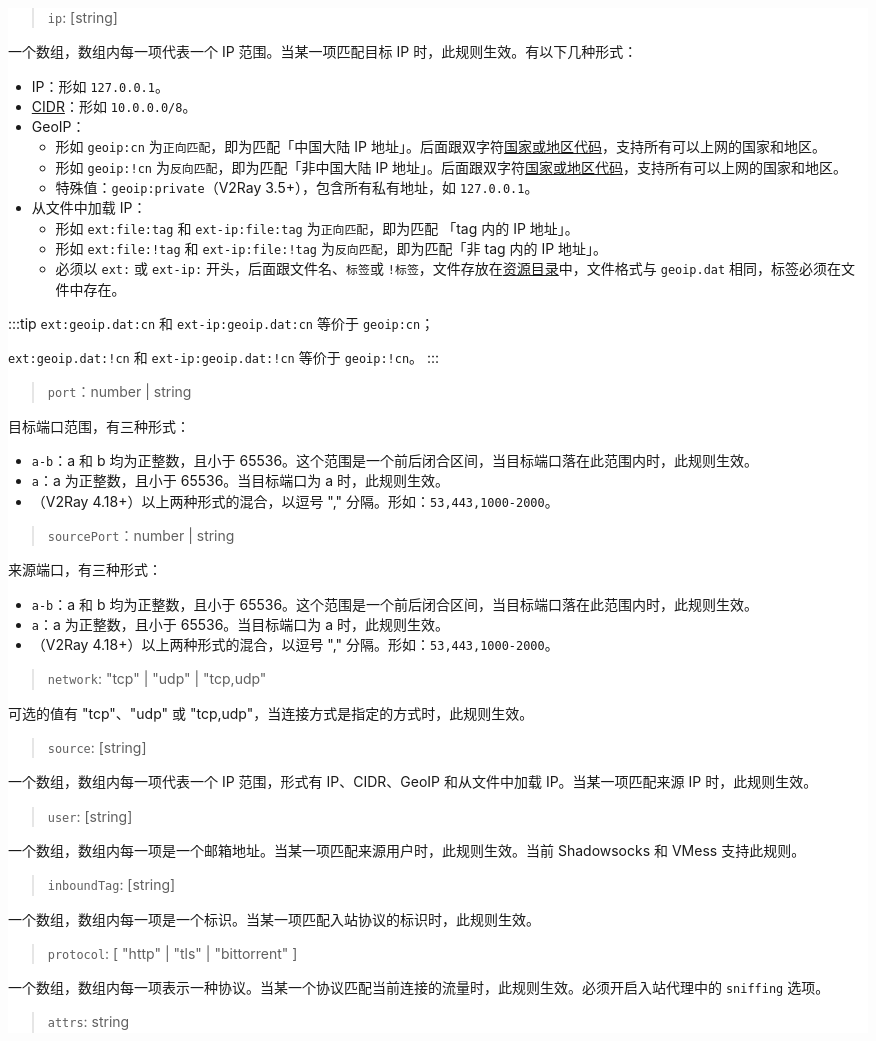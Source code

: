 > `ip`: \[string\]

一个数组，数组内每一项代表一个 IP 范围。当某一项匹配目标 IP 时，此规则生效。有以下几种形式：

* IP：形如 `127.0.0.1`。
* [CIDR](https://en.wikipedia.org/wiki/Classless_Inter-Domain_Routing)：形如 `10.0.0.0/8`。
* GeoIP：
  * 形如 `geoip:cn` 为`正向匹配`，即为匹配「中国大陆 IP 地址」。后面跟双字符[国家或地区代码](https://zh.wikipedia.org/wiki/%E5%9C%8B%E5%AE%B6%E5%9C%B0%E5%8D%80%E4%BB%A3%E7%A2%BC)，支持所有可以上网的国家和地区。
  * 形如 `geoip:!cn` 为`反向匹配`，即为匹配「非中国大陆 IP 地址」。后面跟双字符[国家或地区代码](https://zh.wikipedia.org/wiki/%E5%9C%8B%E5%AE%B6%E5%9C%B0%E5%8D%80%E4%BB%A3%E7%A2%BC)，支持所有可以上网的国家和地区。
  * 特殊值：`geoip:private`（V2Ray 3.5+），包含所有私有地址，如 `127.0.0.1`。
* 从文件中加载 IP：
  * 形如 `ext:file:tag` 和 `ext-ip:file:tag` 为`正向匹配`，即为匹配 「tag 内的 IP 地址」。
  * 形如 `ext:file:!tag` 和 `ext-ip:file:!tag` 为`反向匹配`，即为匹配「非 tag 内的 IP 地址」。
  * 必须以 `ext:` 或 `ext-ip:` 开头，后面跟文件名、`标签`或 `!标签`，文件存放在[资源目录](env.md#资源文件路径)中，文件格式与 `geoip.dat` 相同，标签必须在文件中存在。

:::tip
`ext:geoip.dat:cn` 和 `ext-ip:geoip.dat:cn` 等价于 `geoip:cn`；

`ext:geoip.dat:!cn` 和 `ext-ip:geoip.dat:!cn` 等价于 `geoip:!cn`。
:::

> `port`：number | string

目标端口范围，有三种形式：

* `a-b`：a 和 b 均为正整数，且小于 65536。这个范围是一个前后闭合区间，当目标端口落在此范围内时，此规则生效。
* `a`：a 为正整数，且小于 65536。当目标端口为 a 时，此规则生效。
* （V2Ray 4.18+）以上两种形式的混合，以逗号 "," 分隔。形如：`53,443,1000-2000`。

> `sourcePort`：number | string

来源端口，有三种形式：

* `a-b`：a 和 b 均为正整数，且小于 65536。这个范围是一个前后闭合区间，当目标端口落在此范围内时，此规则生效。
* `a`：a 为正整数，且小于 65536。当目标端口为 a 时，此规则生效。
* （V2Ray 4.18+）以上两种形式的混合，以逗号 "," 分隔。形如：`53,443,1000-2000`。

> `network`: "tcp" | "udp" | "tcp,udp"

可选的值有 "tcp"、"udp" 或 "tcp,udp"，当连接方式是指定的方式时，此规则生效。

> `source`: \[string\]

一个数组，数组内每一项代表一个 IP 范围，形式有 IP、CIDR、GeoIP 和从文件中加载 IP。当某一项匹配来源 IP 时，此规则生效。

> `user`: \[string\]

一个数组，数组内每一项是一个邮箱地址。当某一项匹配来源用户时，此规则生效。当前 Shadowsocks 和 VMess 支持此规则。

> `inboundTag`: \[string\]

一个数组，数组内每一项是一个标识。当某一项匹配入站协议的标识时，此规则生效。

> `protocol`: \[ "http" | "tls" | "bittorrent" \]

一个数组，数组内每一项表示一种协议。当某一个协议匹配当前连接的流量时，此规则生效。必须开启入站代理中的 `sniffing` 选项。

> `attrs`: string
